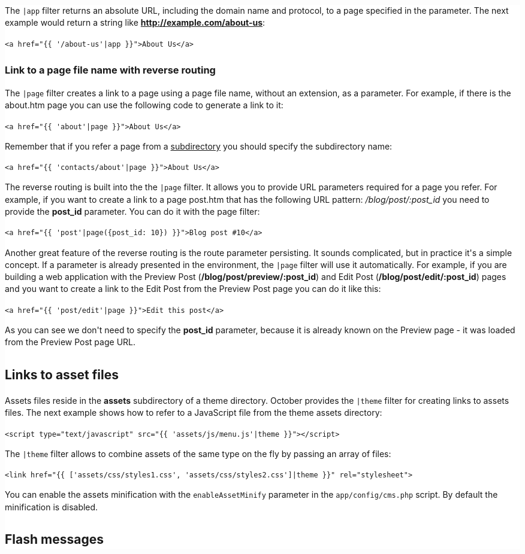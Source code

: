 The `|app` filter returns an absolute URL, including the domain name and protocol, to a page specified in the parameter. The next example would return a string like **http://example.com/about-us**:

    <a href="{{ '/about-us'|app }}">About Us</a>

### <a name="page-filter" class="anchor" href="#page-filter"></a> Link to a page file name with reverse routing

The `|page` filter creates a link to a page using a page file name, without an extension, as a parameter. For example, if there is the about.htm page you can use the following code to generate a link to it:

    <a href="{{ 'about'|page }}">About Us</a>

Remember that if you refer a page from a [subdirectory](themes#subdirectories) you should specify the subdirectory name:

    <a href="{{ 'contacts/about'|page }}">About Us</a>

The reverse routing is built into the the `|page` filter. It allows you to provide URL parameters required for a page you refer. For example, if you want to create a link to a page post.htm that has the following URL pattern: */blog/post/:post_id* you need to provide the **post_id** parameter. You can do it with the page filter:

    <a href="{{ 'post'|page({post_id: 10}) }}">Blog post #10</a>

Another great feature of the reverse routing is the route parameter persisting. It sounds complicated, but in practice it's a simple concept. If a parameter is already presented in the environment, the `|page` filter will use it automatically. For example, if you are building a web application with the Preview Post (**/blog/post/preview/:post_id**) and Edit Post (**/blog/post/edit/:post_id**) pages and you want to create a link to the Edit Post from the Preview Post page you can do it like this:

    <a href="{{ 'post/edit'|page }}">Edit this post</a>

As you can see we don't need to specify the **post_id** parameter, because it is already known on the Preview page - it was loaded from the Preview Post page URL.

## <a name="theme-filter" class="anchor" href="#theme-filter"></a> Links to asset files

Assets files reside in the **assets** subdirectory of a theme directory. October provides the `|theme` filter for creating links to assets files. The next example shows how to refer to a JavaScript file from the theme assets directory:

    <script type="text/javascript" src="{{ 'assets/js/menu.js'|theme }}"></script>

The `|theme` filter allows to combine assets of the same type on the fly by passing an array of files: 

    <link href="{{ ['assets/css/styles1.css', 'assets/css/styles2.css']|theme }}" rel="stylesheet">

You can enable the assets minification with the `enableAssetMinify` parameter in the `app/config/cms.php` script. By default the minification is disabled.

## <a name="flash-messages" class="anchor" href="#flash-messages"></a> Flash messages
